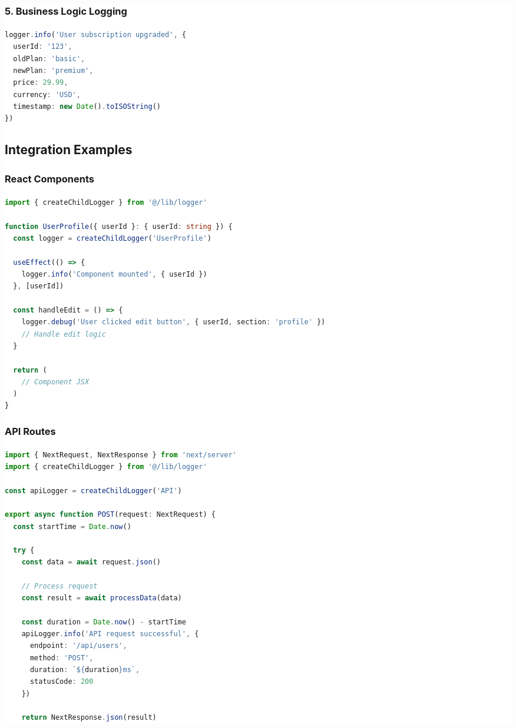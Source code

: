 ### 5. Business Logic Logging

```typescript
logger.info('User subscription upgraded', {
  userId: '123',
  oldPlan: 'basic',
  newPlan: 'premium',
  price: 29.99,
  currency: 'USD',
  timestamp: new Date().toISOString()
})
```

## Integration Examples

### React Components

```typescript
import { createChildLogger } from '@/lib/logger'

function UserProfile({ userId }: { userId: string }) {
  const logger = createChildLogger('UserProfile')
  
  useEffect(() => {
    logger.info('Component mounted', { userId })
  }, [userId])
  
  const handleEdit = () => {
    logger.debug('User clicked edit button', { userId, section: 'profile' })
    // Handle edit logic
  }
  
  return (
    // Component JSX
  )
}
```

### API Routes

```typescript
import { NextRequest, NextResponse } from 'next/server'
import { createChildLogger } from '@/lib/logger'

const apiLogger = createChildLogger('API')

export async function POST(request: NextRequest) {
  const startTime = Date.now()
  
  try {
    const data = await request.json()
    
    // Process request
    const result = await processData(data)
    
    const duration = Date.now() - startTime
    apiLogger.info('API request successful', {
      endpoint: '/api/users',
      method: 'POST',
      duration: `${duration}ms`,
      statusCode: 200
    })
    
    return NextResponse.json(result)
```